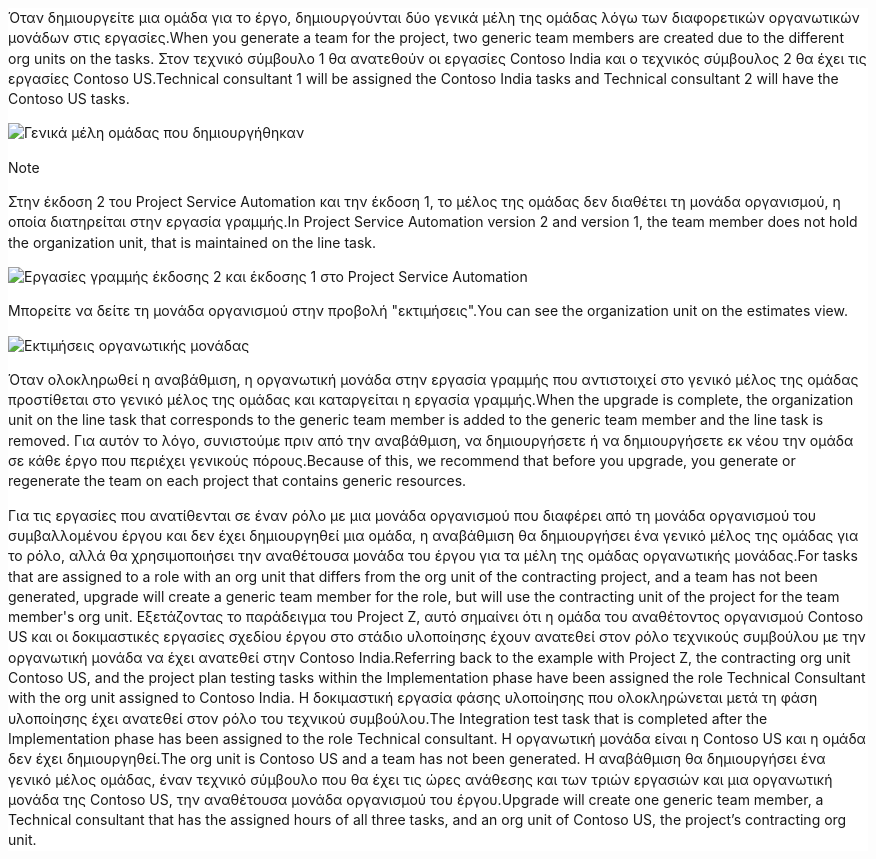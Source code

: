 <span data-ttu-id="caa04-161">Όταν δημιουργείτε μια ομάδα για το έργο, δημιουργούνται δύο γενικά μέλη της ομάδας λόγω των διαφορετικών οργανωτικών μονάδων στις εργασίες.</span><span class="sxs-lookup"><span data-stu-id="caa04-161">When you generate a team for the project, two generic team members are created due to the different org units on the tasks.</span></span> <span data-ttu-id="caa04-162">Στον τεχνικό σύμβουλο 1 θα ανατεθούν οι εργασίες Contoso India και ο τεχνικός σύμβουλος 2 θα έχει τις εργασίες Contoso US.</span><span class="sxs-lookup"><span data-stu-id="caa04-162">Technical consultant 1 will be assigned the Contoso India tasks and Technical consultant 2 will have the Contoso US tasks.</span></span>  

![Γενικά μέλη ομάδας που δημιουργήθηκαν](media/org-unit-assignments-multiple-resources-11.png)

> [!NOTE]
> <span data-ttu-id="caa04-164">Στην έκδοση 2 του Project Service Automation και την έκδοση 1, το μέλος της ομάδας δεν διαθέτει τη μονάδα οργανισμού, η οποία διατηρείται στην εργασία γραμμής.</span><span class="sxs-lookup"><span data-stu-id="caa04-164">In Project Service Automation version 2 and version 1, the team member does not hold the organization unit, that is maintained on the line task.</span></span>

![Εργασίες γραμμής έκδοσης 2 και έκδοσης 1 στο Project Service Automation](media/line-tasks-12.png)

<span data-ttu-id="caa04-166">Μπορείτε να δείτε τη μονάδα οργανισμού στην προβολή "εκτιμήσεις".</span><span class="sxs-lookup"><span data-stu-id="caa04-166">You can see the organization unit on the estimates view.</span></span> 

![Εκτιμήσεις οργανωτικής μονάδας](media/org-unit-estimates-view-13.png)
 
<span data-ttu-id="caa04-168">Όταν ολοκληρωθεί η αναβάθμιση, η οργανωτική μονάδα στην εργασία γραμμής που αντιστοιχεί στο γενικό μέλος της ομάδας προστίθεται στο γενικό μέλος της ομάδας και καταργείται η εργασία γραμμής.</span><span class="sxs-lookup"><span data-stu-id="caa04-168">When the upgrade is complete, the organization unit on the line task that corresponds to the generic team member is added to the generic team member and the line task is removed.</span></span> <span data-ttu-id="caa04-169">Για αυτόν το λόγο, συνιστούμε πριν από την αναβάθμιση, να δημιουργήσετε ή να δημιουργήσετε εκ νέου την ομάδα σε κάθε έργο που περιέχει γενικούς πόρους.</span><span class="sxs-lookup"><span data-stu-id="caa04-169">Because of this, we recommend that before you upgrade, you generate or regenerate the team on each project that contains generic resources.</span></span>

<span data-ttu-id="caa04-170">Για τις εργασίες που ανατίθενται σε έναν ρόλο με μια μονάδα οργανισμού που διαφέρει από τη μονάδα οργανισμού του συμβαλλομένου έργου και δεν έχει δημιουργηθεί μια ομάδα, η αναβάθμιση θα δημιουργήσει ένα γενικό μέλος της ομάδας για το ρόλο, αλλά θα χρησιμοποιήσει την αναθέτουσα μονάδα του έργου για τα μέλη της ομάδας οργανωτικής μονάδας.</span><span class="sxs-lookup"><span data-stu-id="caa04-170">For tasks that are assigned to a role with an org unit that differs from the org unit of the contracting project, and a team has not been generated, upgrade will create a generic team member for the role, but will use the contracting unit of the project for the team member's org unit.</span></span> <span data-ttu-id="caa04-171">Εξετάζοντας το παράδειγμα του Project Z, αυτό σημαίνει ότι η ομάδα του αναθέτοντος οργανισμού Contoso US και οι δοκιμαστικές εργασίες σχεδίου έργου στο στάδιο υλοποίησης έχουν ανατεθεί στον ρόλο τεχνικούς συμβούλου με την οργανωτική μονάδα να έχει ανατεθεί στην Contoso India.</span><span class="sxs-lookup"><span data-stu-id="caa04-171">Referring back to the example with Project Z, the contracting org unit Contoso US, and the project plan testing tasks within the Implementation phase have been assigned the role Technical Consultant with the org unit assigned to Contoso India.</span></span> <span data-ttu-id="caa04-172">Η δοκιμαστική εργασία φάσης υλοποίησης που ολοκληρώνεται μετά τη φάση υλοποίησης έχει ανατεθεί στον ρόλο του τεχνικού συμβούλου.</span><span class="sxs-lookup"><span data-stu-id="caa04-172">The Integration test task that is completed after the Implementation phase has been assigned to the role Technical consultant.</span></span> <span data-ttu-id="caa04-173">Η οργανωτική μονάδα είναι η Contoso US και η ομάδα δεν έχει δημιουργηθεί.</span><span class="sxs-lookup"><span data-stu-id="caa04-173">The org unit is Contoso US and a team has not been generated.</span></span> <span data-ttu-id="caa04-174">Η αναβάθμιση θα δημιουργήσει ένα γενικό μέλος ομάδας, έναν τεχνικό σύμβουλο που θα έχει τις ώρες ανάθεσης και των τριών εργασιών και μια οργανωτική μονάδα της Contoso US, την αναθέτουσα μονάδα οργανισμού του έργου.</span><span class="sxs-lookup"><span data-stu-id="caa04-174">Upgrade will create one generic team member, a Technical consultant that has the assigned hours of all three tasks, and an org unit of Contoso US, the project’s contracting org unit.</span></span>   
 